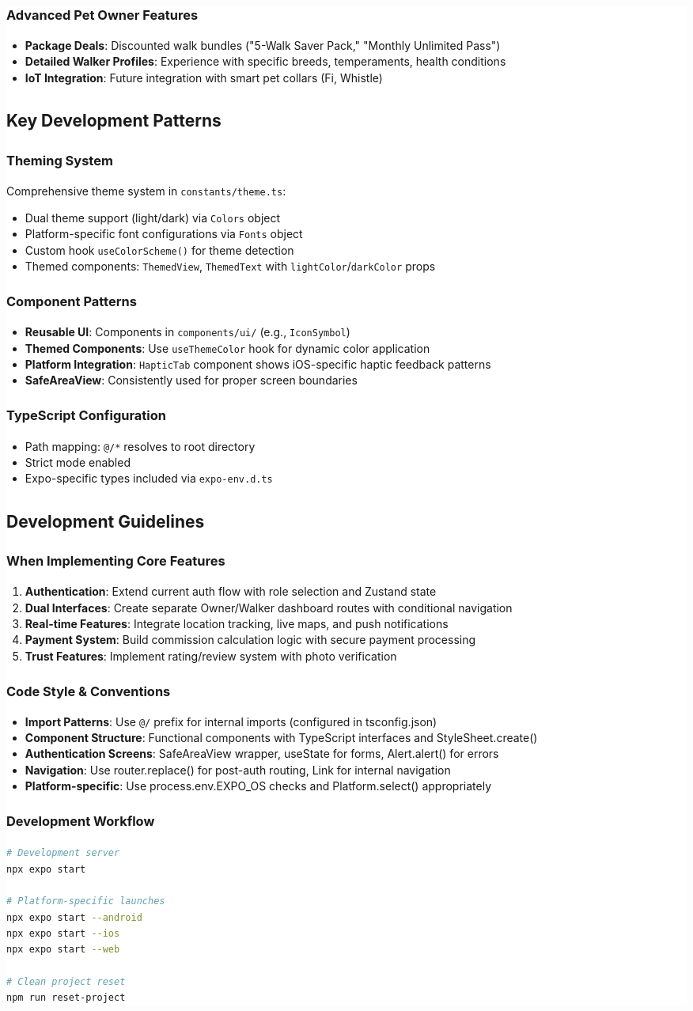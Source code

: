 ### Advanced Pet Owner Features
- **Package Deals**: Discounted walk bundles ("5-Walk Saver Pack," "Monthly Unlimited Pass")
- **Detailed Walker Profiles**: Experience with specific breeds, temperaments, health conditions
- **IoT Integration**: Future integration with smart pet collars (Fi, Whistle)

## Key Development Patterns

### Theming System
Comprehensive theme system in `constants/theme.ts`:
- Dual theme support (light/dark) via `Colors` object
- Platform-specific font configurations via `Fonts` object
- Custom hook `useColorScheme()` for theme detection
- Themed components: `ThemedView`, `ThemedText` with `lightColor`/`darkColor` props

### Component Patterns
- **Reusable UI**: Components in `components/ui/` (e.g., `IconSymbol`)
- **Themed Components**: Use `useThemeColor` hook for dynamic color application
- **Platform Integration**: `HapticTab` component shows iOS-specific haptic feedback patterns
- **SafeAreaView**: Consistently used for proper screen boundaries

### TypeScript Configuration
- Path mapping: `@/*` resolves to root directory
- Strict mode enabled
- Expo-specific types included via `expo-env.d.ts`

## Development Guidelines

### When Implementing Core Features
1. **Authentication**: Extend current auth flow with role selection and Zustand state
2. **Dual Interfaces**: Create separate Owner/Walker dashboard routes with conditional navigation
3. **Real-time Features**: Integrate location tracking, live maps, and push notifications
4. **Payment System**: Build commission calculation logic with secure payment processing
5. **Trust Features**: Implement rating/review system with photo verification

### Code Style & Conventions
- **Import Patterns**: Use `@/` prefix for internal imports (configured in tsconfig.json)
- **Component Structure**: Functional components with TypeScript interfaces and StyleSheet.create()
- **Authentication Screens**: SafeAreaView wrapper, useState for forms, Alert.alert() for errors
- **Navigation**: Use router.replace() for post-auth routing, Link for internal navigation
- **Platform-specific**: Use process.env.EXPO_OS checks and Platform.select() appropriately

### Development Workflow
```bash
# Development server
npx expo start

# Platform-specific launches  
npx expo start --android
npx expo start --ios
npx expo start --web

# Clean project reset
npm run reset-project
```

